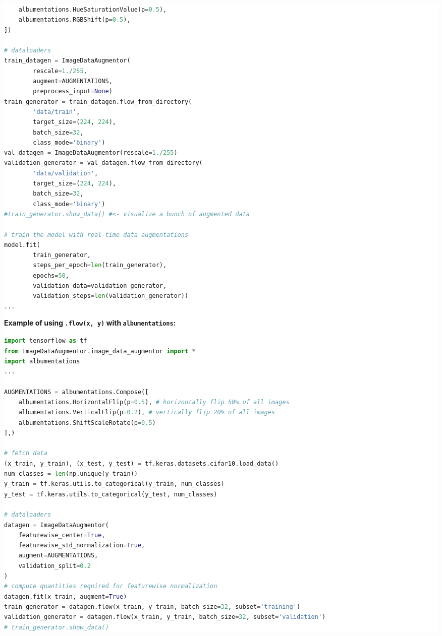 ```python
    albumentations.HueSaturationValue(p=0.5),
    albumentations.RGBShift(p=0.5),
])

# dataloaders
train_datagen = ImageDataAugmentor(
        rescale=1./255,
        augment=AUGMENTATIONS,
        preprocess_input=None)
train_generator = train_datagen.flow_from_directory(
        'data/train',
        target_size=(224, 224),
        batch_size=32,
        class_mode='binary')
val_datagen = ImageDataAugmentor(rescale=1./255)
validation_generator = val_datagen.flow_from_directory(
        'data/validation',
        target_size=(224, 224),
        batch_size=32,
        class_mode='binary')
#train_generator.show_data() #<- visualize a bunch of augmented data

# train the model with real-time data augmentations
model.fit(
        train_generator,
        steps_per_epoch=len(train_generator),
        epochs=50,
        validation_data=validation_generator,
        validation_steps=len(validation_generator))
...
```

**Example of using `.flow(x, y)` with `albumentations`:**
```python
import tensorflow as tf
from ImageDataAugmentor.image_data_augmentor import *
import albumentations
...

AUGMENTATIONS = albumentations.Compose([
    albumentations.HorizontalFlip(p=0.5), # horizontally flip 50% of all images
    albumentations.VerticalFlip(p=0.2), # vertically flip 20% of all images
    albumentations.ShiftScaleRotate(p=0.5)
],)  

# fetch data
(x_train, y_train), (x_test, y_test) = tf.keras.datasets.cifar10.load_data()
num_classes = len(np.unique(y_train))
y_train = tf.keras.utils.to_categorical(y_train, num_classes)
y_test = tf.keras.utils.to_categorical(y_test, num_classes)

# dataloaders
datagen = ImageDataAugmentor(
    featurewise_center=True,
    featurewise_std_normalization=True,
    augment=AUGMENTATIONS, 
    validation_split=0.2
)
# compute quantities required for featurewise normalization
datagen.fit(x_train, augment=True)
train_generator = datagen.flow(x_train, y_train, batch_size=32, subset='training')
validation_generator = datagen.flow(x_train, y_train, batch_size=32, subset='validation')
# train_generator.show_data()

```